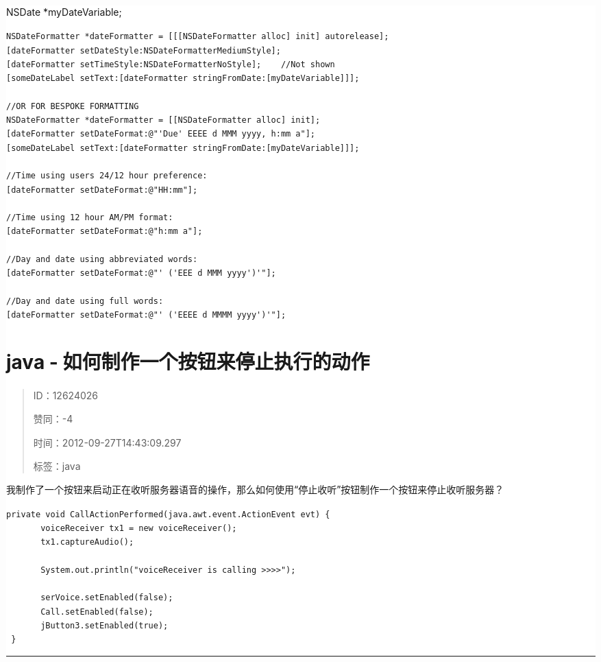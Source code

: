 NSDate *myDateVariable;

```
NSDateFormatter *dateFormatter = [[[NSDateFormatter alloc] init] autorelease];
[dateFormatter setDateStyle:NSDateFormatterMediumStyle];
[dateFormatter setTimeStyle:NSDateFormatterNoStyle];    //Not shown
[someDateLabel setText:[dateFormatter stringFromDate:[myDateVariable]]];

//OR FOR BESPOKE FORMATTING
NSDateFormatter *dateFormatter = [[NSDateFormatter alloc] init];
[dateFormatter setDateFormat:@"'Due' EEEE d MMM yyyy, h:mm a"];
[someDateLabel setText:[dateFormatter stringFromDate:[myDateVariable]]];

//Time using users 24/12 hour preference:
[dateFormatter setDateFormat:@"HH:mm"];

//Time using 12 hour AM/PM format:
[dateFormatter setDateFormat:@"h:mm a"];

//Day and date using abbreviated words:
[dateFormatter setDateFormat:@"' ('EEE d MMM yyyy')'"];

//Day and date using full words:
[dateFormatter setDateFormat:@"' ('EEEE d MMMM yyyy')'"]; 
```

# java - 如何制作一个按钮来停止执行的动作

> ID：12624026
> 
> 赞同：-4
> 
> 时间：2012-09-27T14:43:09.297
> 
> 标签：java

我制作了一个按钮来启动正在收听服务器语音的操作，那么如何使用“停止收听”按钮制作一个按钮来停止收听服务器？

```
private void CallActionPerformed(java.awt.event.ActionEvent evt) {                                       
       voiceReceiver tx1 = new voiceReceiver();
       tx1.captureAudio();

       System.out.println("voiceReceiver is calling >>>>");

       serVoice.setEnabled(false);
       Call.setEnabled(false);
       jButton3.setEnabled(true);
 } 
```

* * *
